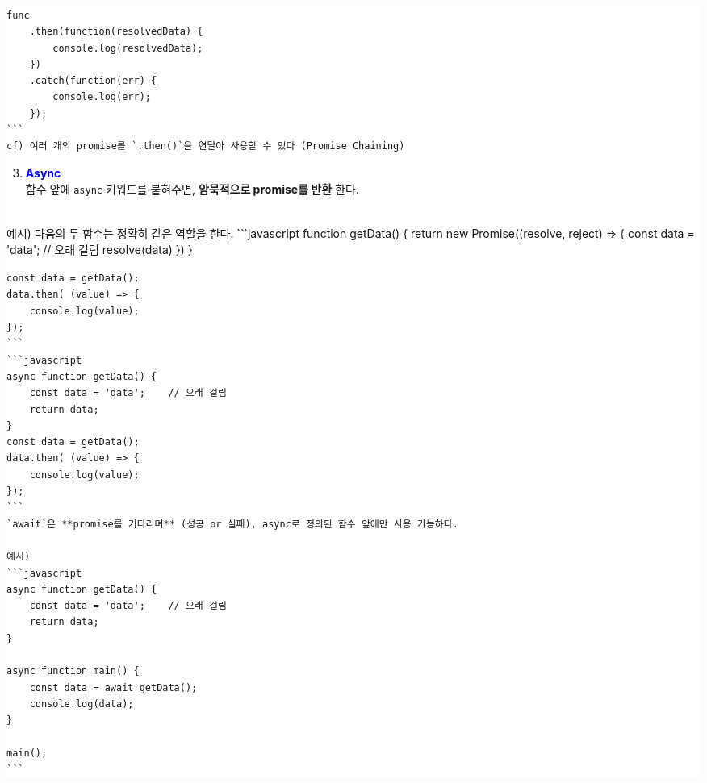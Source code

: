     func
        .then(function(resolvedData) {
            console.log(resolvedData);
        })
        .catch(function(err) {
            console.log(err);
        });
    ```
    cf) 여러 개의 promise를 `.then()`을 연달아 사용할 수 있다 (Promise Chaining)  

3. **<span style="color:blue">Async</span>**  
함수 앞에 `async` 키워드를 붙혀주면, **암묵적으로 promise를 반환** 한다.  
<br>
예시) 다음의 두 함수는 정확히 같은 역할을 한다.  
    ```javascript
    function getData() {
        return new Promise((resolve, reject) => {
            const data = 'data';    // 오래 걸림
            resolve(data)
        })
    }

    const data = getData();
    data.then( (value) => {
        console.log(value);
    });
    ```
    ```javascript
    async function getData() {
        const data = 'data';    // 오래 걸림
        return data;
    }
    const data = getData();
    data.then( (value) => {
        console.log(value);
    });
    ```
    `await`은 **promise를 기다리며** (성공 or 실패), async로 정의된 함수 앞에만 사용 가능하다.  
    
    예시)
    ```javascript
    async function getData() {
        const data = 'data';    // 오래 걸림
        return data;
    }

    async function main() {
        const data = await getData();
        console.log(data);
    }

    main();
    ```
